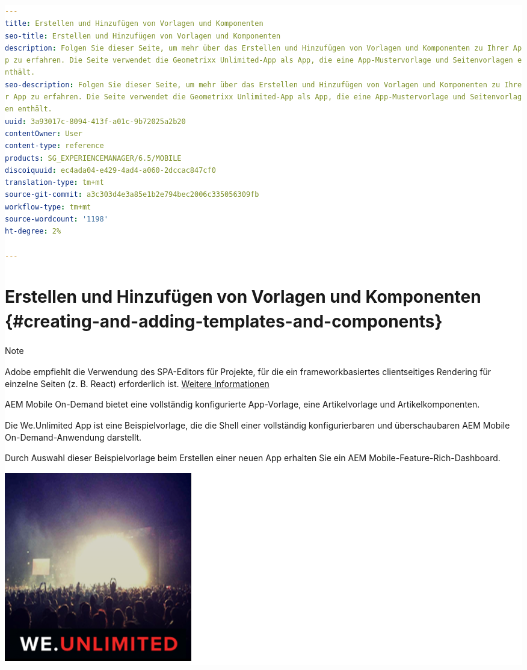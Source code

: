 ```yaml
---
title: Erstellen und Hinzufügen von Vorlagen und Komponenten
seo-title: Erstellen und Hinzufügen von Vorlagen und Komponenten
description: Folgen Sie dieser Seite, um mehr über das Erstellen und Hinzufügen von Vorlagen und Komponenten zu Ihrer App zu erfahren. Die Seite verwendet die Geometrixx Unlimited-App als App, die eine App-Mustervorlage und Seitenvorlagen enthält.
seo-description: Folgen Sie dieser Seite, um mehr über das Erstellen und Hinzufügen von Vorlagen und Komponenten zu Ihrer App zu erfahren. Die Seite verwendet die Geometrixx Unlimited-App als App, die eine App-Mustervorlage und Seitenvorlagen enthält.
uuid: 3a93017c-8094-413f-a01c-9b72025a2b20
contentOwner: User
content-type: reference
products: SG_EXPERIENCEMANAGER/6.5/MOBILE
discoiquuid: ec4ada04-e429-4ad4-a060-2dccac847cf0
translation-type: tm+mt
source-git-commit: a3c303d4e3a85e1b2e794bec2006c335056309fb
workflow-type: tm+mt
source-wordcount: '1198'
ht-degree: 2%

---
```



# Erstellen und Hinzufügen von Vorlagen und Komponenten {#creating-and-adding-templates-and-components}

>[!NOTE]
>
>Adobe empfiehlt die Verwendung des SPA-Editors für Projekte, für die ein frameworkbasiertes clientseitiges Rendering für einzelne Seiten (z. B. React) erforderlich ist. [Weitere Informationen](/help/sites-developing/spa-overview.md)

AEM Mobile On-Demand bietet eine vollständig konfigurierte App-Vorlage, eine Artikelvorlage und Artikelkomponenten.

Die We.Unlimited App ist eine Beispielvorlage, die die Shell einer vollständig konfigurierbaren und überschaubaren AEM Mobile On-Demand-Anwendung darstellt.

Durch Auswahl dieser Beispielvorlage beim Erstellen einer neuen App erhalten Sie ein AEM Mobile-Feature-Rich-Dashboard.

![chlimage_1-70](assets/chlimage_1-70.png)
